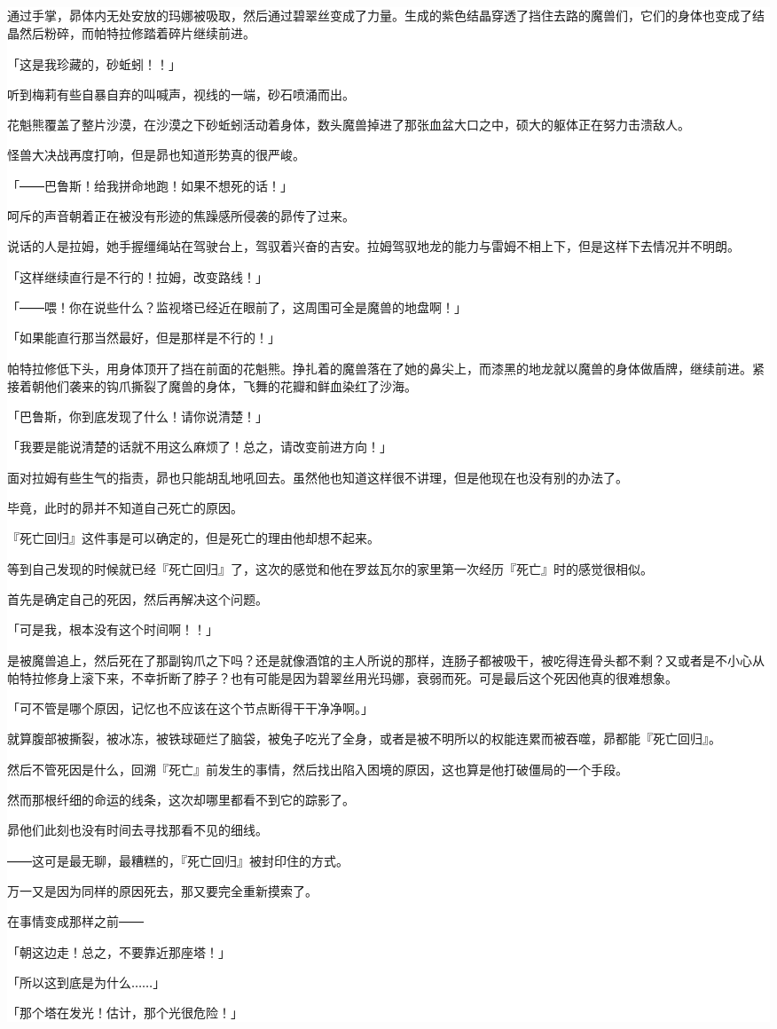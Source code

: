 通过手掌，昴体内无处安放的玛娜被吸取，然后通过碧翠丝变成了力量。生成的紫色结晶穿透了挡住去路的魔兽们，它们的身体也变成了结晶然后粉碎，而帕特拉修踏着碎片继续前进。

「这是我珍藏的，砂蚯蚓！！」

听到梅莉有些自暴自弃的叫喊声，视线的一端，砂石喷涌而出。

花魁熊覆盖了整片沙漠，在沙漠之下砂蚯蚓活动着身体，数头魔兽掉进了那张血盆大口之中，硕大的躯体正在努力击溃敌人。

怪兽大决战再度打响，但是昴也知道形势真的很严峻。

「——巴鲁斯！给我拼命地跑！如果不想死的话！」

呵斥的声音朝着正在被没有形迹的焦躁感所侵袭的昴传了过来。

说话的人是拉姆，她手握缰绳站在驾驶台上，驾驭着兴奋的吉安。拉姆驾驭地龙的能力与雷姆不相上下，但是这样下去情况并不明朗。

「这样继续直行是不行的！拉姆，改变路线！」

「——喂！你在说些什么？监视塔已经近在眼前了，这周围可全是魔兽的地盘啊！」

「如果能直行那当然最好，但是那样是不行的！」

帕特拉修低下头，用身体顶开了挡在前面的花魁熊。挣扎着的魔兽落在了她的鼻尖上，而漆黑的地龙就以魔兽的身体做盾牌，继续前进。紧接着朝他们袭来的钩爪撕裂了魔兽的身体，飞舞的花瓣和鲜血染红了沙海。

「巴鲁斯，你到底发现了什么！请你说清楚！」

「我要是能说清楚的话就不用这么麻烦了！总之，请改变前进方向！」

面对拉姆有些生气的指责，昴也只能胡乱地吼回去。虽然他也知道这样很不讲理，但是他现在也没有别的办法了。

毕竟，此时的昴并不知道自己死亡的原因。

『死亡回归』这件事是可以确定的，但是死亡的理由他却想不起来。

等到自己发现的时候就已经『死亡回归』了，这次的感觉和他在罗兹瓦尔的家里第一次经历『死亡』时的感觉很相似。

首先是确定自己的死因，然后再解决这个问题。

「可是我，根本没有这个时间啊！！」

是被魔兽追上，然后死在了那副钩爪之下吗？还是就像酒馆的主人所说的那样，连肠子都被吸干，被吃得连骨头都不剩？又或者是不小心从帕特拉修身上滚下来，不幸折断了脖子？也有可能是因为碧翠丝用光玛娜，衰弱而死。可是最后这个死因他真的很难想象。

「可不管是哪个原因，记忆也不应该在这个节点断得干干净净啊。」

就算腹部被撕裂，被冰冻，被铁球砸烂了脑袋，被兔子吃光了全身，或者是被不明所以的权能连累而被吞噬，昴都能『死亡回归』。

然后不管死因是什么，回溯『死亡』前发生的事情，然后找出陷入困境的原因，这也算是他打破僵局的一个手段。

然而那根纤细的命运的线条，这次却哪里都看不到它的踪影了。

昴他们此刻也没有时间去寻找那看不见的细线。

——这可是最无聊，最糟糕的，『死亡回归』被封印住的方式。

万一又是因为同样的原因死去，那又要完全重新摸索了。

在事情变成那样之前——

「朝这边走！总之，不要靠近那座塔！」

「所以这到底是为什么……」

「那个塔在发光！估计，那个光很危险！」
